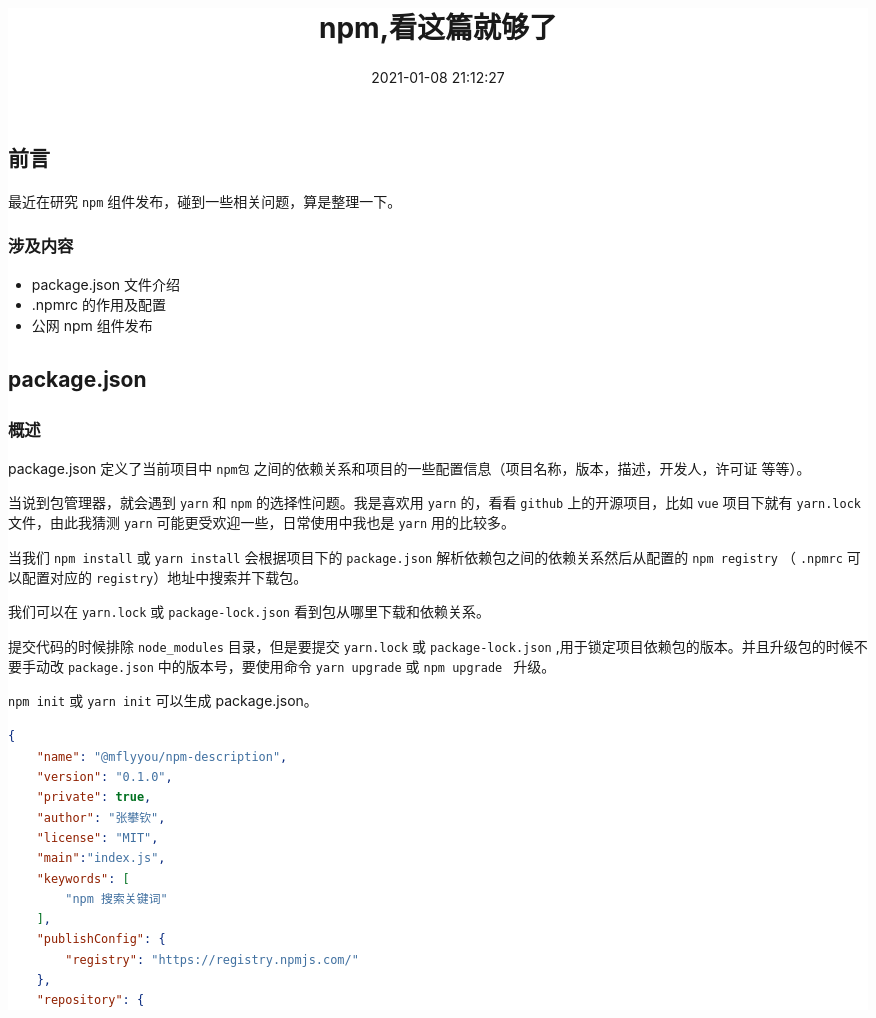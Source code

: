 ﻿---
# 名称
title: npm,看这篇就够了
top: true
cover: true
toc: true
mathjax: true
img:
date: 2021-01-08 21:12:27
keywords: "npm package.json  组件发布"
tags: 
    - npm
    - 前端
categories: 
    - npm
    - 前端

summary: npm 相关 package.json 组件开发及发布

---

## 前言

最近在研究  `npm` 组件发布，碰到一些相关问题，算是整理一下。

### 涉及内容

- package.json 文件介绍
- .npmrc 的作用及配置
- 公网 npm 组件发布

## package.json

### 概述

package.json 定义了当前项目中 `npm包` 之间的依赖关系和项目的一些配置信息（项目名称，版本，描述，开发人，许可证 等等）。

当说到包管理器，就会遇到 `yarn` 和 `npm` 的选择性问题。我是喜欢用 `yarn`
的，看看 `github` 上的开源项目，比如 `vue` 项目下就有 `yarn.lock` 文件，由此我猜测 `yarn` 可能更受欢迎一些，日常使用中我也是 `yarn` 用的比较多。 

当我们 `npm install` 或 `yarn install` 会根据项目下的 `package.json` 解析依赖包之间的依赖关系然后从配置的 `npm registry` （ `.npmrc` 可以配置对应的 `registry`）地址中搜索并下载包。

我们可以在 `yarn.lock` 或 `package-lock.json` 看到包从哪里下载和依赖关系。

提交代码的时候排除 `node_modules` 目录，但是要提交 `yarn.lock` 或 `package-lock.json` ,用于锁定项目依赖包的版本。并且升级包的时候不要手动改 `package.json` 中的版本号，要使用命令 `yarn upgrade` 或 `npm upgrade ` 升级。

`npm init` 或 `yarn init` 可以生成 package.json。

```json
{
    "name": "@mflyyou/npm-description",
    "version": "0.1.0",
    "private": true,
    "author": "张攀钦",
    "license": "MIT",
    "main":"index.js",
    "keywords": [
        "npm 搜索关键词"
    ],
    "publishConfig": {
        "registry": "https://registry.npmjs.com/"
    },
    "repository": {
```